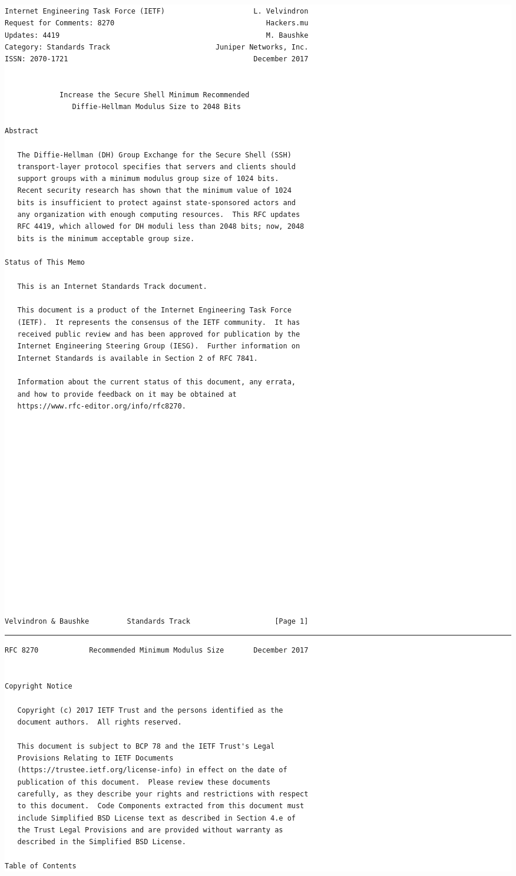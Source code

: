     Internet Engineering Task Force (IETF)                     L. Velvindron
    Request for Comments: 8270                                    Hackers.mu
    Updates: 4419                                                 M. Baushke
    Category: Standards Track                         Juniper Networks, Inc.
    ISSN: 2070-1721                                            December 2017


                 Increase the Secure Shell Minimum Recommended
                    Diffie-Hellman Modulus Size to 2048 Bits

    Abstract

       The Diffie-Hellman (DH) Group Exchange for the Secure Shell (SSH)
       transport-layer protocol specifies that servers and clients should
       support groups with a minimum modulus group size of 1024 bits.
       Recent security research has shown that the minimum value of 1024
       bits is insufficient to protect against state-sponsored actors and
       any organization with enough computing resources.  This RFC updates
       RFC 4419, which allowed for DH moduli less than 2048 bits; now, 2048
       bits is the minimum acceptable group size.

    Status of This Memo

       This is an Internet Standards Track document.

       This document is a product of the Internet Engineering Task Force
       (IETF).  It represents the consensus of the IETF community.  It has
       received public review and has been approved for publication by the
       Internet Engineering Steering Group (IESG).  Further information on
       Internet Standards is available in Section 2 of RFC 7841.

       Information about the current status of this document, any errata,
       and how to provide feedback on it may be obtained at
       https://www.rfc-editor.org/info/rfc8270.

















    Velvindron & Baushke         Standards Track                    [Page 1]

------------------------------------------------------------------------

``` newpage
RFC 8270            Recommended Minimum Modulus Size       December 2017


Copyright Notice

   Copyright (c) 2017 IETF Trust and the persons identified as the
   document authors.  All rights reserved.

   This document is subject to BCP 78 and the IETF Trust's Legal
   Provisions Relating to IETF Documents
   (https://trustee.ietf.org/license-info) in effect on the date of
   publication of this document.  Please review these documents
   carefully, as they describe your rights and restrictions with respect
   to this document.  Code Components extracted from this document must
   include Simplified BSD License text as described in Section 4.e of
   the Trust Legal Provisions and are provided without warranty as
   described in the Simplified BSD License.

Table of Contents

```